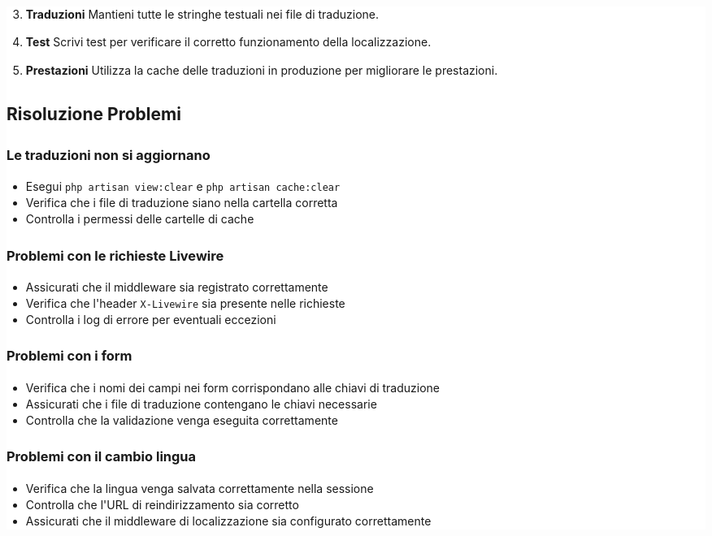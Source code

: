 3. **Traduzioni**
   Mantieni tutte le stringhe testuali nei file di traduzione.

4. **Test**
   Scrivi test per verificare il corretto funzionamento della localizzazione.

5. **Prestazioni**
   Utilizza la cache delle traduzioni in produzione per migliorare le prestazioni.

## Risoluzione Problemi

### Le traduzioni non si aggiornano
- Esegui `php artisan view:clear` e `php artisan cache:clear`
- Verifica che i file di traduzione siano nella cartella corretta
- Controlla i permessi delle cartelle di cache

### Problemi con le richieste Livewire
- Assicurati che il middleware sia registrato correttamente
- Verifica che l'header `X-Livewire` sia presente nelle richieste
- Controlla i log di errore per eventuali eccezioni

### Problemi con i form
- Verifica che i nomi dei campi nei form corrispondano alle chiavi di traduzione
- Assicurati che i file di traduzione contengano le chiavi necessarie
- Controlla che la validazione venga eseguita correttamente

### Problemi con il cambio lingua
- Verifica che la lingua venga salvata correttamente nella sessione
- Controlla che l'URL di reindirizzamento sia corretto
- Assicurati che il middleware di localizzazione sia configurato correttamente
